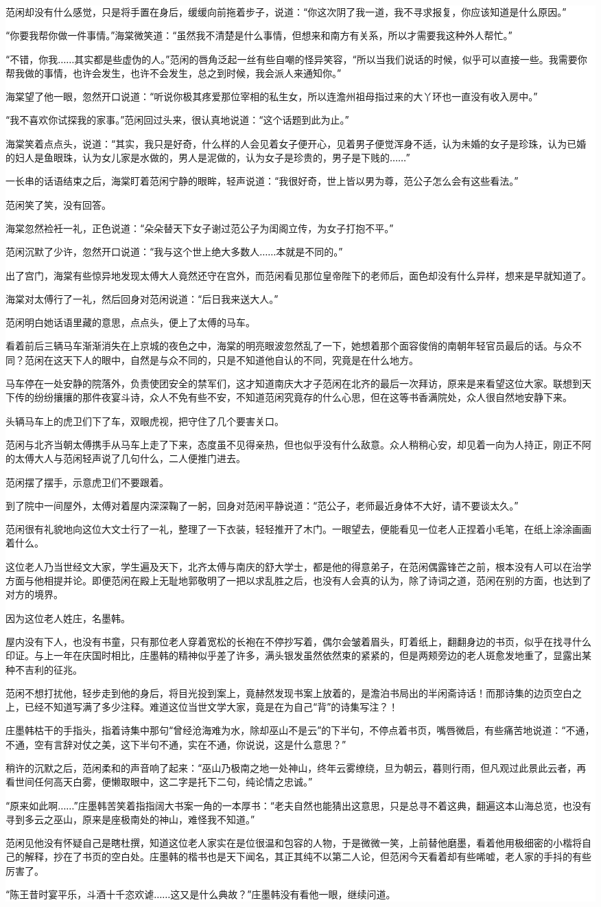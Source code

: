 范闲却没有什么感觉，只是将手置在身后，缓缓向前拖着步子，说道：“你这次阴了我一道，我不寻求报复，你应该知道是什么原因。”

“你要我帮你做一件事情。”海棠微笑道：“虽然我不清楚是什么事情，但想来和南方有关系，所以才需要我这种外人帮忙。”

“不错，你我……其实都是些虚伪的人。”范闲的唇角泛起一丝有些自嘲的怪异笑容，“所以当我们说话的时候，似乎可以直接一些。我需要你帮我做的事情，也许会发生，也许不会发生，总之到时候，我会派人来通知你。”

海棠望了他一眼，忽然开口说道：“听说你极其疼爱那位宰相的私生女，所以连澹州祖母指过来的大丫环也一直没有收入房中。”

“我不喜欢你试探我的家事。”范闲回过头来，很认真地说道：“这个话题到此为止。”

海棠笑着点点头，说道：“其实，我只是好奇，什么样的人会见着女子便开心，见着男子便觉浑身不适，认为未婚的女子是珍珠，认为已婚的妇人是鱼眼珠，认为女儿家是水做的，男人是泥做的，认为女子是珍贵的，男子是下贱的……”

一长串的话语结束之后，海棠盯着范闲宁静的眼眸，轻声说道：“我很好奇，世上皆以男为尊，范公子怎么会有这些看法。”

范闲笑了笑，没有回答。

海棠忽然裣衽一礼，正色说道：“朵朵替天下女子谢过范公子为闺阁立传，为女子打抱不平。”

范闲沉默了少许，忽然开口说道：“我与这个世上绝大多数人……本就是不同的。”

出了宫门，海棠有些惊异地发现太傅大人竟然还守在宫外，而范闲看见那位皇帝陛下的老师后，面色却没有什么异样，想来是早就知道了。

海棠对太傅行了一礼，然后回身对范闲说道：“后日我来送大人。”

范闲明白她话语里藏的意思，点点头，便上了太傅的马车。

看着前后三辆马车渐渐消失在上京城的夜色之中，海棠的明亮眼波忽然乱了一下，她想着那个面容俊俏的南朝年轻官员最后的话。与众不同？范闲在这天下人的眼中，自然是与众不同的，只是不知道他自认的不同，究竟是在什么地方。

马车停在一处安静的院落外，负责使团安全的禁军们，这才知道南庆大才子范闲在北齐的最后一次拜访，原来是来看望这位大家。联想到天下传的纷纷攘攘的那件夜宴斗诗，众人不免有些不安，不知道范闲究竟存的什么心思，但在这等书香满院处，众人很自然地安静下来。

头辆马车上的虎卫们下了车，双眼虎视，把守住了几个要害关口。

范闲与北齐当朝太傅携手从马车上走了下来，态度虽不见得亲热，但也似乎没有什么敌意。众人稍稍心安，却见着一向为人持正，刚正不阿的太傅大人与范闲轻声说了几句什么，二人便推门进去。

范闲摆了摆手，示意虎卫们不要跟着。

到了院中一间屋外，太傅对着屋内深深鞠了一躬，回身对范闲平静说道：“范公子，老师最近身体不大好，请不要谈太久。”

范闲很有礼貌地向这位大文士行了一礼，整理了一下衣装，轻轻推开了木门。一眼望去，便能看见一位老人正捏着小毛笔，在纸上涂涂画画着什么。

这位老人乃当世经文大家，学生遍及天下，北齐太傅与南庆的舒大学士，都是他的得意弟子，在范闲偶露锋芒之前，根本没有人可以在治学方面与他相提并论。即便范闲在殿上无耻地郭敬明了一把以求乱胜之后，也没有人会真的认为，除了诗词之道，范闲在别的方面，也达到了对方的境界。

因为这位老人姓庄，名墨韩。

屋内没有下人，也没有书童，只有那位老人穿着宽松的长袍在不停抄写着，偶尔会皱着眉头，盯着纸上，翻翻身边的书页，似乎在找寻什么印证。与上一年在庆国时相比，庄墨韩的精神似乎差了许多，满头银发虽然依然束的紧紧的，但是两颊旁边的老人斑愈发地重了，显露出某种不吉利的征兆。

范闲不想打扰他，轻步走到他的身后，将目光投到案上，竟赫然发现书案上放着的，是澹泊书局出的半闲斋诗话！而那诗集的边页空白之上，已经不知道写满了多少注释。难道这位当世文学大家，竟是在为自己“背”的诗集写注？！

庄墨韩枯干的手指头，指着诗集中那句“曾经沧海难为水，除却巫山不是云”的下半句，不停点着书页，嘴唇微启，有些痛苦地说道：“不通，不通，空有言辞对仗之美，这下半句不通，实在不通，你说说，这是什么意思？”

稍许的沉默之后，范闲柔和的声音响了起来：“巫山乃极南之地一处神山，终年云雾缭绕，旦为朝云，暮则行雨，但凡观过此景此云者，再看世间任何高天白雾，便懒取眼中，这二字是托下二句，纯论情之忠诚。”

“原来如此啊……”庄墨韩苦笑着指指阔大书案一角的一本厚书：“老夫自然也能猜出这意思，只是总寻不着这典，翻遍这本山海总览，也没有寻到多云之巫山，原来是座极南处的神山，难怪我不知道。”

范闲见他没有怀疑自己是瞎杜撰，知道这位老人家实在是位很温和包容的人物，于是微微一笑，上前替他磨墨，看着他用极细密的小楷将自己的解释，抄在了书页的空白处。庄墨韩的楷书也是天下闻名，其正其纯不以第二人论，但范闲今天看着却有些唏嘘，老人家的手抖的有些厉害了。

“陈王昔时宴平乐，斗酒十千恣欢谑……这又是什么典故？”庄墨韩没有看他一眼，继续问道。
